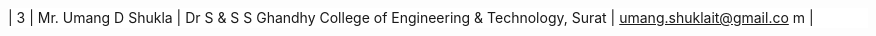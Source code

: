 |         3 | Mr. Umang D Shukla      | Dr S & S S Ghandhy College of  Engineering & Technology, Surat | umang.shuklait@gmail.co m |
